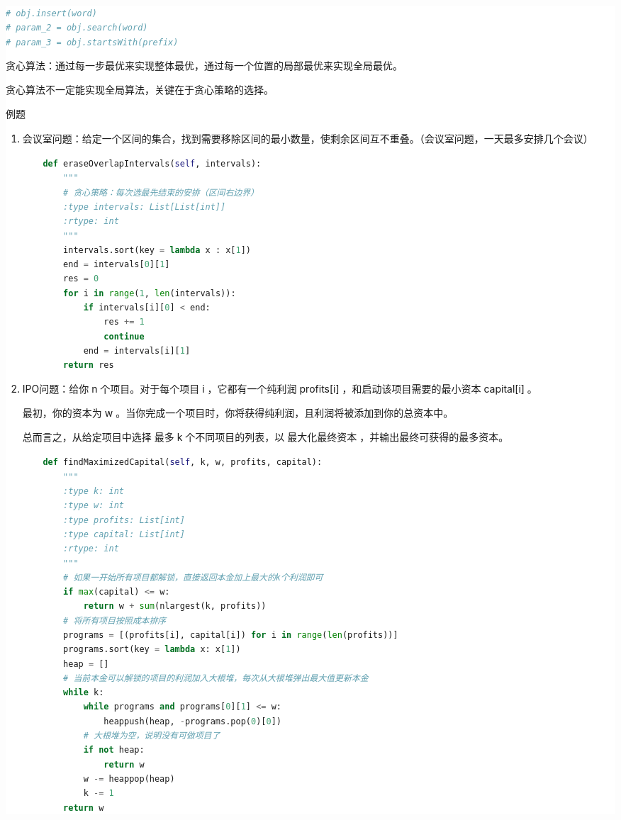 ```python
# obj.insert(word)
# param_2 = obj.search(word)
# param_3 = obj.startsWith(prefix)
```

贪心算法：通过每一步最优来实现整体最优，通过每一个位置的局部最优来实现全局最优。

贪心算法不一定能实现全局算法，关键在于贪心策略的选择。

例题

1. 会议室问题：给定一个区间的集合，找到需要移除区间的最小数量，使剩余区间互不重叠。（会议室问题，一天最多安排几个会议）

   ```python
       def eraseOverlapIntervals(self, intervals):
           """
           # 贪心策略：每次选最先结束的安排（区间右边界）
           :type intervals: List[List[int]]
           :rtype: int
           """
           intervals.sort(key = lambda x : x[1])
           end = intervals[0][1]
           res = 0
           for i in range(1, len(intervals)):
               if intervals[i][0] < end:
                   res += 1
                   continue
               end = intervals[i][1]
           return res
   ```

   

2. IPO问题：给你 n 个项目。对于每个项目 i ，它都有一个纯利润 profits[i] ，和启动该项目需要的最小资本 capital[i] 。

   最初，你的资本为 w 。当你完成一个项目时，你将获得纯利润，且利润将被添加到你的总资本中。

   总而言之，从给定项目中选择 最多 k 个不同项目的列表，以 最大化最终资本 ，并输出最终可获得的最多资本。

   ```python
       def findMaximizedCapital(self, k, w, profits, capital):
           """
           :type k: int
           :type w: int
           :type profits: List[int]
           :type capital: List[int]
           :rtype: int
           """
           # 如果一开始所有项目都解锁，直接返回本金加上最大的k个利润即可
           if max(capital) <= w:
               return w + sum(nlargest(k, profits))
           # 将所有项目按照成本排序
           programs = [(profits[i], capital[i]) for i in range(len(profits))]
           programs.sort(key = lambda x: x[1])
           heap = []
           # 当前本金可以解锁的项目的利润加入大根堆，每次从大根堆弹出最大值更新本金
           while k:
               while programs and programs[0][1] <= w:
                   heappush(heap, -programs.pop(0)[0])
               # 大根堆为空，说明没有可做项目了
               if not heap:
                   return w
               w -= heappop(heap)
               k -= 1
           return w
   ```

